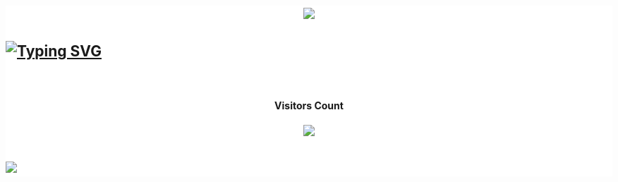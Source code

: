 <p align="center">
 <a href="https://github.com/MarcLagr">
    <img align="center"
         height="150em"
         src="https://github-profile-summary-cards.vercel.app/api/cards/profile-details?username=MarcLagr&theme=aura"
    />
  
## <a href="https://git.io/typing-svg"><img src="https://readme-typing-svg.demolab.com?font=Fira+Code&pause=1000&width=435&lines=Thanks+for+visiting+my+profile." alt="Typing SVG" /></a>

</p>
<div align="center">
<br><p align="centre"><b>Visitors Count</b></p>  
<p align="center"><img align="center" src="https://profile-counter.glitch.me/{MarcLagr}/count.svg" /></p> 
<br></div>

<img width=100% src="https://capsule-render.vercel.app/api?type=waving&color=00bfbf&height=120&section=footer"/>
